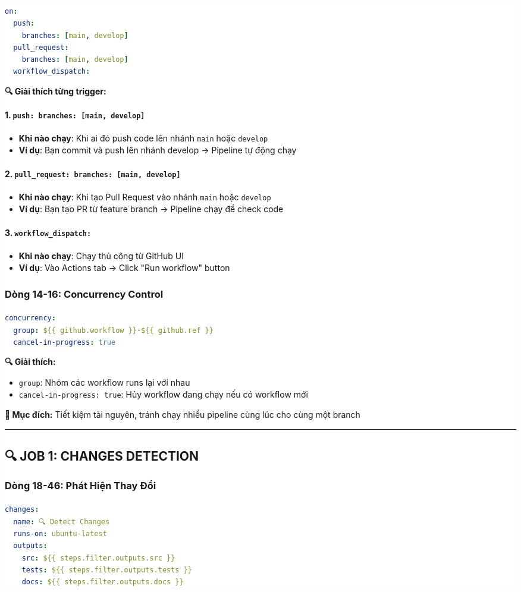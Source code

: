 ```yaml
on:
  push:
    branches: [main, develop]
  pull_request:
    branches: [main, develop]
  workflow_dispatch:
```

**🔍 Giải thích từng trigger:**

#### 1. `push: branches: [main, develop]`

- **Khi nào chạy**: Khi ai đó push code lên nhánh `main` hoặc `develop`
- **Ví dụ**: Bạn commit và push lên nhánh develop → Pipeline tự động chạy

#### 2. `pull_request: branches: [main, develop]`

- **Khi nào chạy**: Khi tạo Pull Request vào nhánh `main` hoặc `develop`
- **Ví dụ**: Bạn tạo PR từ feature branch → Pipeline chạy để check code

#### 3. `workflow_dispatch:`

- **Khi nào chạy**: Chạy thủ công từ GitHub UI
- **Ví dụ**: Vào Actions tab → Click "Run workflow" button

### Dòng 14-16: Concurrency Control

```yaml
concurrency:
  group: ${{ github.workflow }}-${{ github.ref }}
  cancel-in-progress: true
```

**🔍 Giải thích:**

- `group`: Nhóm các workflow runs lại với nhau
- `cancel-in-progress: true`: Hủy workflow đang chạy nếu có workflow mới

**🎯 Mục đích:** Tiết kiệm tài nguyên, tránh chạy nhiều pipeline cùng lúc cho cùng một branch

---

## 🔍 JOB 1: CHANGES DETECTION

### Dòng 18-46: Phát Hiện Thay Đổi

```yaml
changes:
  name: 🔍 Detect Changes
  runs-on: ubuntu-latest
  outputs:
    src: ${{ steps.filter.outputs.src }}
    tests: ${{ steps.filter.outputs.tests }}
    docs: ${{ steps.filter.outputs.docs }}
```
